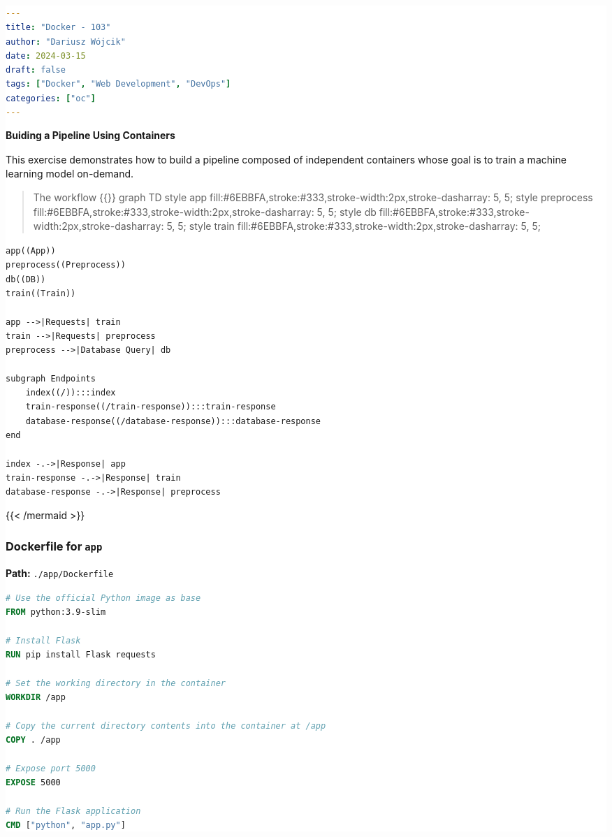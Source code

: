 ```yaml
---
title: "Docker - 103"
author: "Dariusz Wójcik"
date: 2024-03-15
draft: false
tags: ["Docker", "Web Development", "DevOps"]
categories: ["oc"]
---
```



**Buiding a Pipeline Using Containers**

This exercise demonstrates how to build a pipeline composed of independent containers whose goal is to train a machine learning model on-demand.

> The workflow
{{<mermaid align="right">}}
graph TD
    style app fill:#6EBBFA,stroke:#333,stroke-width:2px,stroke-dasharray: 5, 5;
    style preprocess fill:#6EBBFA,stroke:#333,stroke-width:2px,stroke-dasharray: 5, 5;
    style db fill:#6EBBFA,stroke:#333,stroke-width:2px,stroke-dasharray: 5, 5;
    style train fill:#6EBBFA,stroke:#333,stroke-width:2px,stroke-dasharray: 5, 5;

    app((App))
    preprocess((Preprocess))
    db((DB))
    train((Train))

    app -->|Requests| train
    train -->|Requests| preprocess
    preprocess -->|Database Query| db

    subgraph Endpoints
        index((/)):::index
        train-response((/train-response)):::train-response
        database-response((/database-response)):::database-response
    end

    index -.->|Response| app
    train-response -.->|Response| train
    database-response -.->|Response| preprocess
{{< /mermaid >}}



### Dockerfile for `app`

**Path:** `./app/Dockerfile`

```dockerfile
# Use the official Python image as base
FROM python:3.9-slim

# Install Flask
RUN pip install Flask requests

# Set the working directory in the container
WORKDIR /app

# Copy the current directory contents into the container at /app
COPY . /app

# Expose port 5000
EXPOSE 5000

# Run the Flask application
CMD ["python", "app.py"]
```